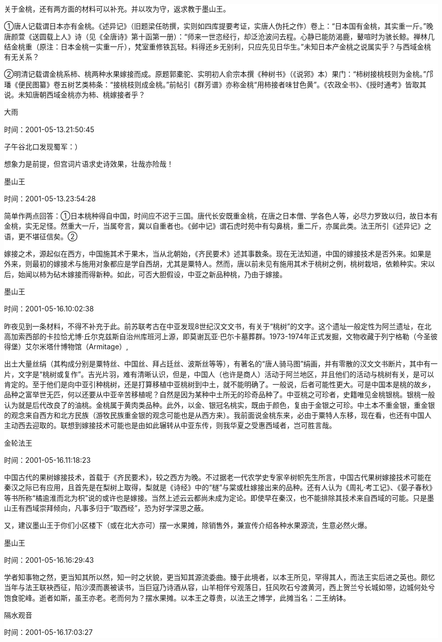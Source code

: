 关于金桃，还有两方面的材料可以补充。并以攻为守，返求教于墨山王。 

①唐人记载谓日本亦有金桃。《述异记》（旧题梁任昉撰，实则如四库提要考证，实唐人伪托之作）卷上：“日本国有金桃，其实重一斤。”晚唐颜萱《送圆载上人》诗（见《全唐诗》第十函第一册）：“师来一世恣经行，却泛沧波问去程。心静已能防渴鹿，鼙喧时为骇长鲸。禅林几结金桃重（原注：日本金桃一实重一斤），梵室重修铁瓦轻。料得还乡无别利，只应先见日华生。”未知日本产金桃之说属实乎？与西域金桃有无关系？ 


②明清记载谓金桃系柿、桃两种水果嫁接而成。原题郭橐驼、实明初人俞宗本撰《种树书》（《说郛》本）果门：“柿树接桃枝则为金桃。”邝璠《便民图纂》卷五树艺类柿条：“接桃枝则成金桃。”前帖引《群芳谱》亦称金桃“用柿接者味甘色黄”。《农政全书》、《授时通考》皆取其说。未知唐朝西域金桃亦为柿、桃嫁接者乎？

大雨

时间：2001-05-13.21:50:45 


子午谷北口发现蜀军：） 

想象力是前提，但宫词片语求史诗效果，壮哉亦险哉！

墨山王

时间：2001-05-13.23:54:28 

简单作两点回答：①日本桃种得自中国，时间应不迟于三国。唐代长安既重金桃，在唐之日本僧、学各色人等，必尽力罗致以归，故日本有金桃，实无足怪。然重大一斤，当属夸言，冀以自重者也。《邺中记》谓石虎时苑中有勾鼻桃，重二斤，亦属此类。法王所引《述异记》之语，更不堪征信矣。② 

嫁接之术，源起似在西方，中国施其术于果木，当从北朝始，《齐民要术》述其事数条。现在无法知道，中国的嫁接技术是否外来。如果是外来，则最初的嫁接术与施用对象都应是学自西胡，尤其是粟特人。然而，唐以前未见有施用其术于桃树之例，桃树栽培，依赖种实。宋以后，始闻以柿为砧木嫁接而得新种。如此，可否大胆假设，中亚之新品种桃，乃由于嫁接。

墨山王

时间：2001-05-16.10:02:38 

昨夜见到一条材料，不得不补充于此。前苏联考古在中亚发现8世纪汉文文书，有关于“桃树”的文字。这个遗址一般定性为阿兰遗址，在北高加索西部的卡拉恰尤博·丘尔克兹斯自治州库班河上源，即莫谢瓦亚·巴尓卡墓葬群。1973-1974年正式发掘，文物收藏于列宁格勒（今圣彼得堡）艾尔米塔什博物馆（Armitage）, 

出土大量丝绢（其构成分别是粟特丝、中国丝、拜占廷丝、波斯丝等等），有著名的“唐人骑马图”绢画，并有零散的汉文文书断片，其中有一片，文字是“桃树或复作”。吉光片羽，难有清晰认识，但是，中国人（也许是商人）活动于阿兰地区，并且他们的活动与桃树有关，是可以肯定的。至于他们是向中亚引种桃树，还是打算移植中亚桃树到中土，就不能明确了。一般说，后者可能性更大。可是中国本是桃的故乡，品种之富举世无匹，何以还要从中亚辛苦移植呢？自然是因为某种中土所无的珍奇品种了。中亚桃之可珍者，史籍唯见金桃银桃。银桃一般认为就是后代改良了的油桃。金桃属于黄肉类品种。此外，以金、银冠名桃实，既由于颜色，复由于金银之可珍。中土本不重金银，重金银的观念来自西方和北方民族（游牧民族重金银的观念可能也是从西方来）。我前面说金桃东来，必由于粟特人东移，现在看，也还有中国人主动西去迎取的。联想到嫁接技术可能也是由如此辗转从中亚东传，则我华夏之受惠西域者，岂可胜言哉。

金轮法王

时间：2001-05-16.11:18:23 

中国古代的果树嫁接技术，首载于《齐民要术》，较之西方为晚。不过据老一代农学史专家辛树帜先生所言，中国古代果树嫁接技术可能在秦汉之际已有应用，且首先是在梨树上取得，梨就是《诗经》中的“檖”与棠或杜嫁接出来的品种。还有人认为《周礼·考工记》、《晏子春秋》等书所称“橘逾淮而北为枳”说的或许也是嫁接。当然上述云云都尚未成为定论。即使早在秦汉，也不能排除其技术来自西域的可能。只是墨山王有西域崇拜倾向，凡事多归于“取西经”，恐为好学深思之蔽。 


又，建议墨山王于你们小区楼下（或在北大亦可）摆一水果摊，除销售外，兼宣传介绍各种水果源流，生意必然火爆。

墨山王

时间：2001-05-16.16:29:43 

学者知事物之然，更当知其所以然，知一时之状貌，更当知其源流委曲。臻于此境者，以本王所见，罕得其人，而法王实后进之英也。颇忆当年与法王联袂西征，陷沙漠而裹被读书，当巨寇乃诗酒从容，山羊相伴兮观落日，狂风吹石兮渡黄河，西上贺兰兮长城如带，边城何处兮饱食驼峰。逝者如斯，虽王亦老。老而何为？摆水果摊。以本王之尊贵，以法王之博学，此摊当名：二王纳钵。

隔水观音

时间：2001-05-16.17:03:27 
